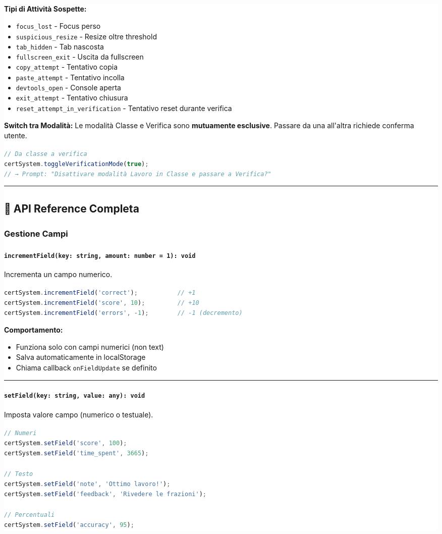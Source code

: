 **Tipi di Attività Sospette:**
- `focus_lost` - Focus perso
- `suspicious_resize` - Resize oltre threshold
- `tab_hidden` - Tab nascosta
- `fullscreen_exit` - Uscita da fullscreen
- `copy_attempt` - Tentativo copia
- `paste_attempt` - Tentativo incolla
- `devtools_open` - Console aperta
- `exit_attempt` - Tentativo chiusura
- `reset_attempt_in_verification` - Tentativo reset durante verifica

**Switch tra Modalità:**
Le modalità Classe e Verifica sono **mutuamente esclusive**. Passare da una all'altra richiede conferma utente.

```javascript
// Da classe a verifica
certSystem.toggleVerificationMode(true);
// → Prompt: "Disattivare modalità Lavoro in Classe e passare a Verifica?"
```

---

## 🔧 API Reference Completa

### Gestione Campi

#### `incrementField(key: string, amount: number = 1): void`

Incrementa un campo numerico.

```javascript
certSystem.incrementField('correct');           // +1
certSystem.incrementField('score', 10);         // +10
certSystem.incrementField('errors', -1);        // -1 (decremento)
```

**Comportamento:**
- Funziona solo con campi numerici (non text)
- Salva automaticamente in localStorage
- Chiama callback `onFieldUpdate` se definito

---

#### `setField(key: string, value: any): void`

Imposta valore campo (numerico o testuale).

```javascript
// Numeri
certSystem.setField('score', 100);
certSystem.setField('time_spent', 3665);

// Testo
certSystem.setField('note', 'Ottimo lavoro!');
certSystem.setField('feedback', 'Rivedere le frazioni');

// Percentuali
certSystem.setField('accuracy', 95);
```
